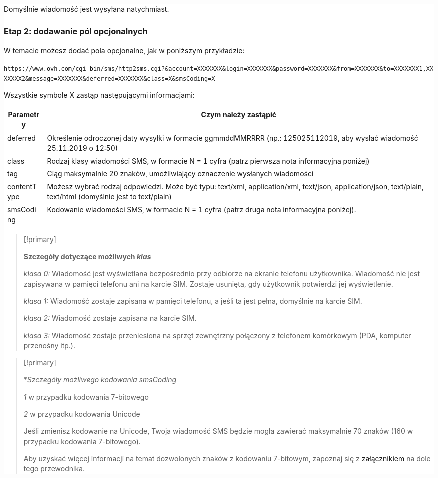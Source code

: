 Domyślnie wiadomość jest wysyłana natychmiast.

### Etap 2: dodawanie pól opcjonalnych


W temacie możesz dodać pola opcjonalne, jak w poniższym przykładzie:

```
https://www.ovh.com/cgi-bin/sms/http2sms.cgi?&account=XXXXXXX&login=XXXXXXX&password=XXXXXXX&from=XXXXXXX&to=XXXXXXX1,XXXXXXX2&message=XXXXXXX&deferred=XXXXXXX&class=X&smsCoding=X
```

Wszystkie symbole X zastąp następującymi informacjami:

|Parametry|Czym należy zastąpić|
|---|---|
|deferred|Określenie odroczonej daty wysyłki w formacie ggmmddMMRRRR (np.: 125025112019, aby wysłać wiadomość 25.11.2019 o 12:50)|
|class|Rodzaj klasy wiadomości SMS, w formacie N = 1 cyfra (patrz pierwsza nota informacyjna poniżej)|
|tag|Ciąg maksymalnie 20 znaków, umożliwiający oznaczenie wysłanych wiadomości|
|contentType|Możesz wybrać rodzaj odpowiedzi. Może być typu: text/xml, application/xml, text/json, application/json, text/plain, text/html (domyślnie jest to text/plain)|
|smsCoding|Kodowanie wiadomości SMS, w formacie N = 1 cyfra (patrz druga nota informacyjna poniżej).|

> [!primary]
>
> **Szczegóły dotyczące możliwych *klas***
> 
> *klasa 0:* Wiadomość jest wyświetlana bezpośrednio przy odbiorze na ekranie telefonu użytkownika. Wiadomość nie jest zapisywana w pamięci telefonu ani na karcie SIM. Zostaje usunięta, gdy użytkownik potwierdzi jej wyświetlenie.
> 
> *klasa 1:* Wiadomość zostaje zapisana w pamięci telefonu, a jeśli ta jest pełna, domyślnie na karcie SIM.
> 
> *klasa 2:* Wiadomość zostaje zapisana na karcie SIM.
> 
> *klasa 3:* Wiadomość zostaje przeniesiona na sprzęt zewnętrzny połączony z telefonem komórkowym (PDA, komputer przenośny itp.).
>

> [!primary]
>
> **Szczegóły możliwego kodowania *smsCoding**
> 
> *1* w przypadku kodowania 7-bitowego
> 
> *2* w przypadku kodowania Unicode
> 
>Jeśli zmienisz kodowanie na Unicode, Twoja wiadomość SMS będzie mogła zawierać maksymalnie 70 znaków (160 w przypadku kodowania 7-bitowego).
>
>Aby uzyskać więcej informacji na temat dozwolonych znaków z kodowaniu 7-bitowym, zapoznaj się z [załącznikiem](#zalacznik) na dole tego przewodnika.
>
